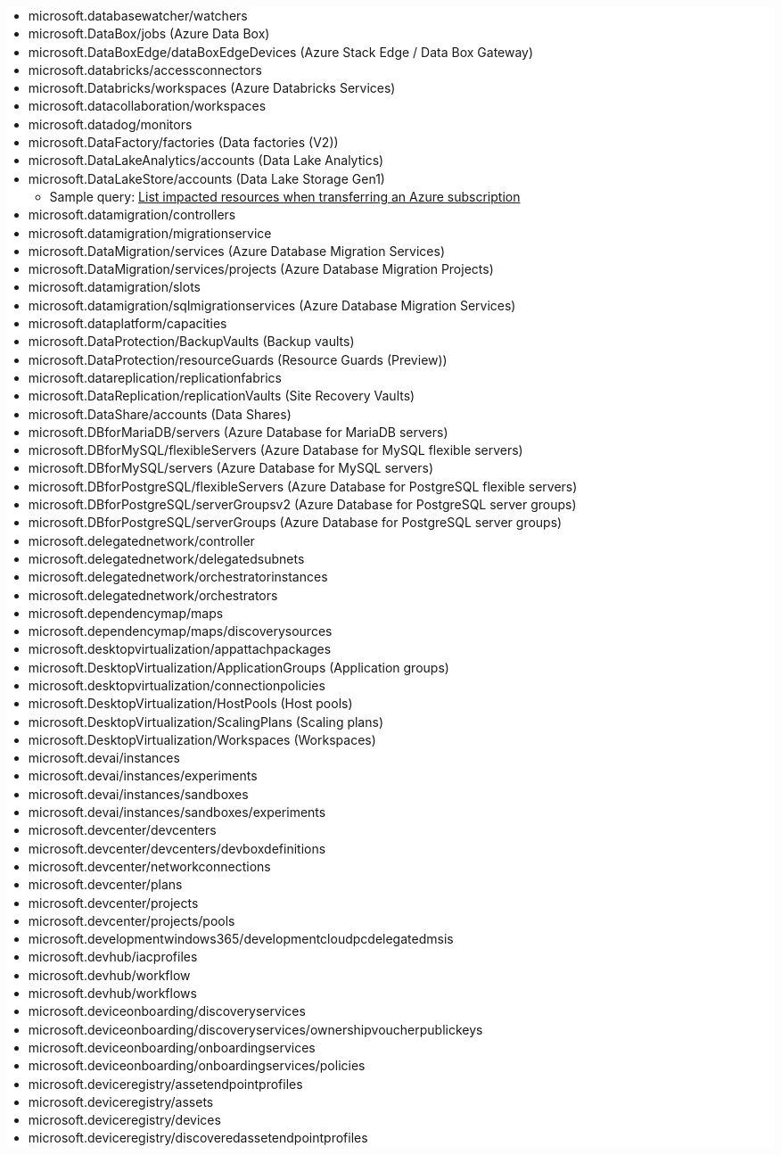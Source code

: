 - microsoft.databasewatcher/watchers
- microsoft.DataBox/jobs (Azure Data Box)
- microsoft.DataBoxEdge/dataBoxEdgeDevices (Azure Stack Edge / Data Box Gateway)
- microsoft.databricks/accessconnectors
- microsoft.Databricks/workspaces (Azure Databricks Services)
- microsoft.datacollaboration/workspaces
- microsoft.datadog/monitors
- microsoft.DataFactory/factories (Data factories (V2))
- microsoft.DataLakeAnalytics/accounts (Data Lake Analytics)
- microsoft.DataLakeStore/accounts (Data Lake Storage Gen1)
  - Sample query: [List impacted resources when transferring an Azure subscription](../samples/samples-by-category.md#list-impacted-resources-when-transferring-an-azure-subscription)
- microsoft.datamigration/controllers
- microsoft.datamigration/migrationservice
- microsoft.DataMigration/services (Azure Database Migration Services)
- microsoft.DataMigration/services/projects (Azure Database Migration Projects)
- microsoft.datamigration/slots
- microsoft.datamigration/sqlmigrationservices (Azure Database Migration Services)
- microsoft.dataplatform/capacities
- microsoft.DataProtection/BackupVaults (Backup vaults)
- microsoft.DataProtection/resourceGuards (Resource Guards (Preview))
- microsoft.datareplication/replicationfabrics
- microsoft.DataReplication/replicationVaults (Site Recovery Vaults)
- microsoft.DataShare/accounts (Data Shares)
- microsoft.DBforMariaDB/servers (Azure Database for MariaDB servers)
- microsoft.DBforMySQL/flexibleServers (Azure Database for MySQL flexible servers)
- microsoft.DBforMySQL/servers (Azure Database for MySQL servers)
- microsoft.DBforPostgreSQL/flexibleServers (Azure Database for PostgreSQL flexible servers)
- microsoft.DBforPostgreSQL/serverGroupsv2 (Azure Database for PostgreSQL server groups)
- microsoft.DBforPostgreSQL/serverGroups (Azure Database for PostgreSQL server groups)
- microsoft.delegatednetwork/controller
- microsoft.delegatednetwork/delegatedsubnets
- microsoft.delegatednetwork/orchestratorinstances
- microsoft.delegatednetwork/orchestrators
- microsoft.dependencymap/maps
- microsoft.dependencymap/maps/discoverysources
- microsoft.desktopvirtualization/appattachpackages
- microsoft.DesktopVirtualization/ApplicationGroups (Application groups)
- microsoft.desktopvirtualization/connectionpolicies
- microsoft.DesktopVirtualization/HostPools (Host pools)
- microsoft.DesktopVirtualization/ScalingPlans (Scaling plans)
- microsoft.DesktopVirtualization/Workspaces (Workspaces)
- microsoft.devai/instances
- microsoft.devai/instances/experiments
- microsoft.devai/instances/sandboxes
- microsoft.devai/instances/sandboxes/experiments
- microsoft.devcenter/devcenters
- microsoft.devcenter/devcenters/devboxdefinitions
- microsoft.devcenter/networkconnections
- microsoft.devcenter/plans
- microsoft.devcenter/projects
- microsoft.devcenter/projects/pools
- microsoft.developmentwindows365/developmentcloudpcdelegatedmsis
- microsoft.devhub/iacprofiles
- microsoft.devhub/workflow
- microsoft.devhub/workflows
- microsoft.deviceonboarding/discoveryservices
- microsoft.deviceonboarding/discoveryservices/ownershipvoucherpublickeys
- microsoft.deviceonboarding/onboardingservices
- microsoft.deviceonboarding/onboardingservices/policies
- microsoft.deviceregistry/assetendpointprofiles
- microsoft.deviceregistry/assets
- microsoft.deviceregistry/devices
- microsoft.deviceregistry/discoveredassetendpointprofiles